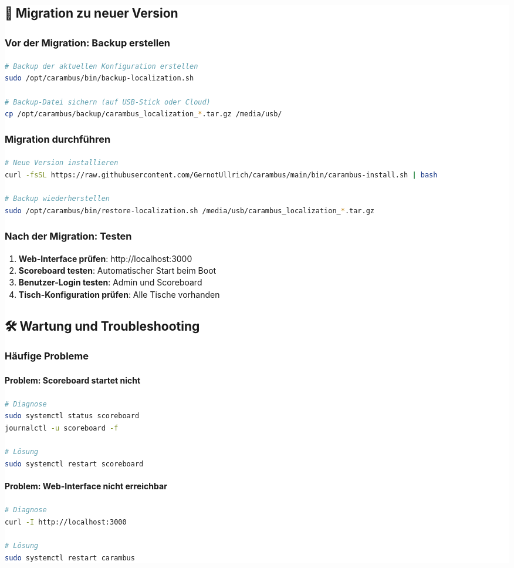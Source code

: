 ## 🔄 Migration zu neuer Version

### Vor der Migration: Backup erstellen
```bash
# Backup der aktuellen Konfiguration erstellen
sudo /opt/carambus/bin/backup-localization.sh

# Backup-Datei sichern (auf USB-Stick oder Cloud)
cp /opt/carambus/backup/carambus_localization_*.tar.gz /media/usb/
```

### Migration durchführen
```bash
# Neue Version installieren
curl -fsSL https://raw.githubusercontent.com/GernotUllrich/carambus/main/bin/carambus-install.sh | bash

# Backup wiederherstellen
sudo /opt/carambus/bin/restore-localization.sh /media/usb/carambus_localization_*.tar.gz
```

### Nach der Migration: Testen
1. **Web-Interface prüfen**: http://localhost:3000
2. **Scoreboard testen**: Automatischer Start beim Boot
3. **Benutzer-Login testen**: Admin und Scoreboard
4. **Tisch-Konfiguration prüfen**: Alle Tische vorhanden

## 🛠️ Wartung und Troubleshooting

### Häufige Probleme

#### Problem: Scoreboard startet nicht
```bash
# Diagnose
sudo systemctl status scoreboard
journalctl -u scoreboard -f

# Lösung
sudo systemctl restart scoreboard
```

#### Problem: Web-Interface nicht erreichbar
```bash
# Diagnose
curl -I http://localhost:3000

# Lösung
sudo systemctl restart carambus
```
